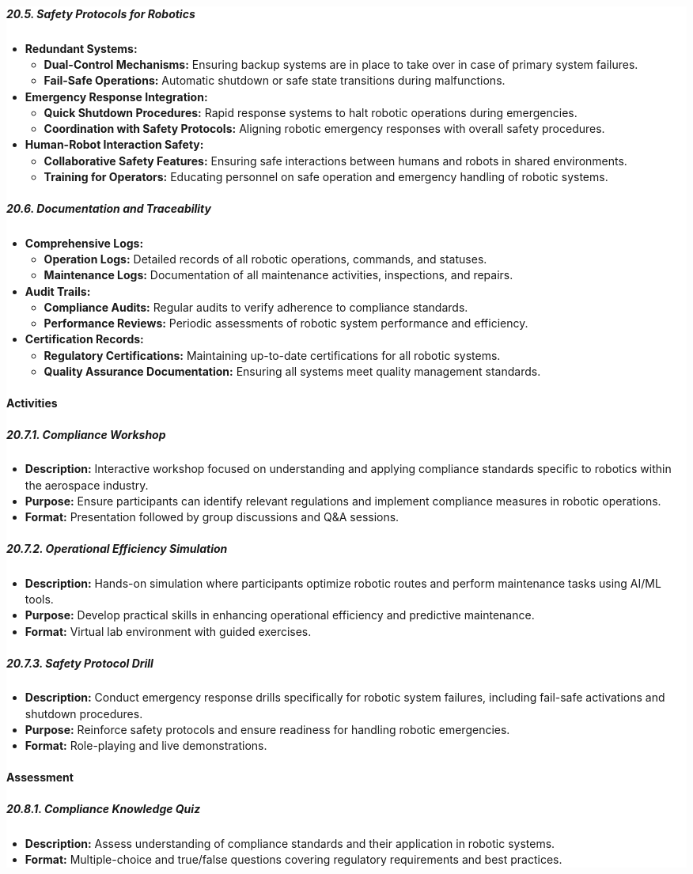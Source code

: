 ##### **20.5. Safety Protocols for Robotics**
- **Redundant Systems:**
  - **Dual-Control Mechanisms:** Ensuring backup systems are in place to take over in case of primary system failures.
  - **Fail-Safe Operations:** Automatic shutdown or safe state transitions during malfunctions.
- **Emergency Response Integration:**
  - **Quick Shutdown Procedures:** Rapid response systems to halt robotic operations during emergencies.
  - **Coordination with Safety Protocols:** Aligning robotic emergency responses with overall safety procedures.
- **Human-Robot Interaction Safety:**
  - **Collaborative Safety Features:** Ensuring safe interactions between humans and robots in shared environments.
  - **Training for Operators:** Educating personnel on safe operation and emergency handling of robotic systems.

##### **20.6. Documentation and Traceability**
- **Comprehensive Logs:**
  - **Operation Logs:** Detailed records of all robotic operations, commands, and statuses.
  - **Maintenance Logs:** Documentation of all maintenance activities, inspections, and repairs.
- **Audit Trails:**
  - **Compliance Audits:** Regular audits to verify adherence to compliance standards.
  - **Performance Reviews:** Periodic assessments of robotic system performance and efficiency.
- **Certification Records:**
  - **Regulatory Certifications:** Maintaining up-to-date certifications for all robotic systems.
  - **Quality Assurance Documentation:** Ensuring all systems meet quality management standards.

#### **Activities**

##### **20.7.1. Compliance Workshop**
- **Description:** Interactive workshop focused on understanding and applying compliance standards specific to robotics within the aerospace industry.
- **Purpose:** Ensure participants can identify relevant regulations and implement compliance measures in robotic operations.
- **Format:** Presentation followed by group discussions and Q&A sessions.

##### **20.7.2. Operational Efficiency Simulation**
- **Description:** Hands-on simulation where participants optimize robotic routes and perform maintenance tasks using AI/ML tools.
- **Purpose:** Develop practical skills in enhancing operational efficiency and predictive maintenance.
- **Format:** Virtual lab environment with guided exercises.

##### **20.7.3. Safety Protocol Drill**
- **Description:** Conduct emergency response drills specifically for robotic system failures, including fail-safe activations and shutdown procedures.
- **Purpose:** Reinforce safety protocols and ensure readiness for handling robotic emergencies.
- **Format:** Role-playing and live demonstrations.

#### **Assessment**

##### **20.8.1. Compliance Knowledge Quiz**
- **Description:** Assess understanding of compliance standards and their application in robotic systems.
- **Format:** Multiple-choice and true/false questions covering regulatory requirements and best practices.
